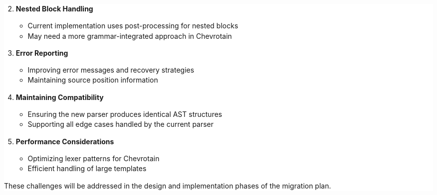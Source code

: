 2. **Nested Block Handling**

   - Current implementation uses post-processing for nested blocks
   - May need a more grammar-integrated approach in Chevrotain

3. **Error Reporting**

   - Improving error messages and recovery strategies
   - Maintaining source position information

4. **Maintaining Compatibility**

   - Ensuring the new parser produces identical AST structures
   - Supporting all edge cases handled by the current parser

5. **Performance Considerations**
   - Optimizing lexer patterns for Chevrotain
   - Efficient handling of large templates

These challenges will be addressed in the design and implementation phases of the migration plan.
